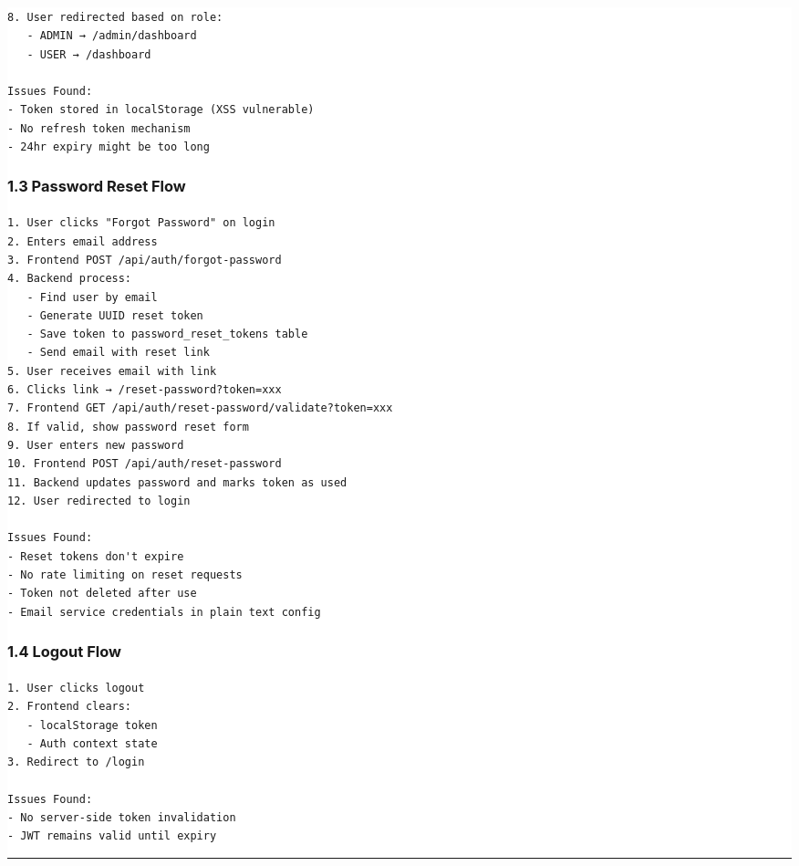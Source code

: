 ```
8. User redirected based on role:
   - ADMIN → /admin/dashboard
   - USER → /dashboard

Issues Found:
- Token stored in localStorage (XSS vulnerable)
- No refresh token mechanism
- 24hr expiry might be too long
```

### 1.3 Password Reset Flow
```
1. User clicks "Forgot Password" on login
2. Enters email address
3. Frontend POST /api/auth/forgot-password
4. Backend process:
   - Find user by email
   - Generate UUID reset token
   - Save token to password_reset_tokens table
   - Send email with reset link
5. User receives email with link
6. Clicks link → /reset-password?token=xxx
7. Frontend GET /api/auth/reset-password/validate?token=xxx
8. If valid, show password reset form
9. User enters new password
10. Frontend POST /api/auth/reset-password
11. Backend updates password and marks token as used
12. User redirected to login

Issues Found:
- Reset tokens don't expire
- No rate limiting on reset requests
- Token not deleted after use
- Email service credentials in plain text config
```

### 1.4 Logout Flow
```
1. User clicks logout
2. Frontend clears:
   - localStorage token
   - Auth context state
3. Redirect to /login

Issues Found:
- No server-side token invalidation
- JWT remains valid until expiry
```

---
